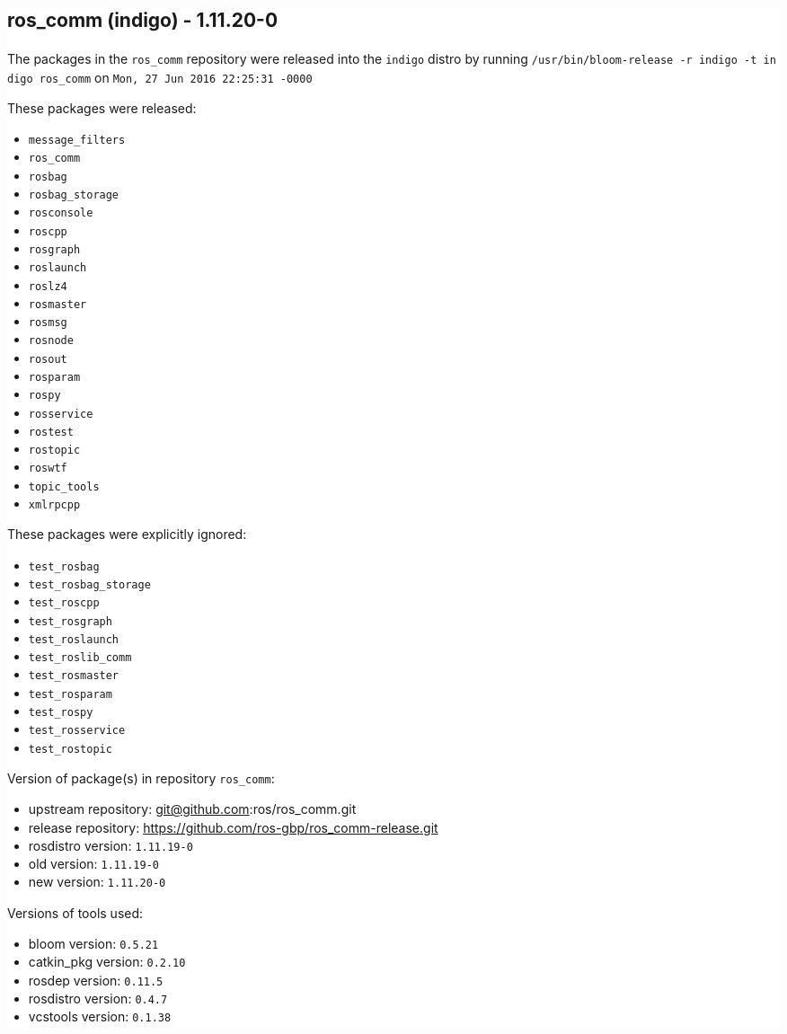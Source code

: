 
## ros_comm (indigo) - 1.11.20-0

The packages in the `ros_comm` repository were released into the `indigo` distro by running `/usr/bin/bloom-release -r indigo -t indigo ros_comm` on `Mon, 27 Jun 2016 22:25:31 -0000`

These packages were released:
- `message_filters`
- `ros_comm`
- `rosbag`
- `rosbag_storage`
- `rosconsole`
- `roscpp`
- `rosgraph`
- `roslaunch`
- `roslz4`
- `rosmaster`
- `rosmsg`
- `rosnode`
- `rosout`
- `rosparam`
- `rospy`
- `rosservice`
- `rostest`
- `rostopic`
- `roswtf`
- `topic_tools`
- `xmlrpcpp`

These packages were explicitly ignored:
- `test_rosbag`
- `test_rosbag_storage`
- `test_roscpp`
- `test_rosgraph`
- `test_roslaunch`
- `test_roslib_comm`
- `test_rosmaster`
- `test_rosparam`
- `test_rospy`
- `test_rosservice`
- `test_rostopic`

Version of package(s) in repository `ros_comm`:

- upstream repository: git@github.com:ros/ros_comm.git
- release repository: https://github.com/ros-gbp/ros_comm-release.git
- rosdistro version: `1.11.19-0`
- old version: `1.11.19-0`
- new version: `1.11.20-0`

Versions of tools used:

- bloom version: `0.5.21`
- catkin_pkg version: `0.2.10`
- rosdep version: `0.11.5`
- rosdistro version: `0.4.7`
- vcstools version: `0.1.38`
